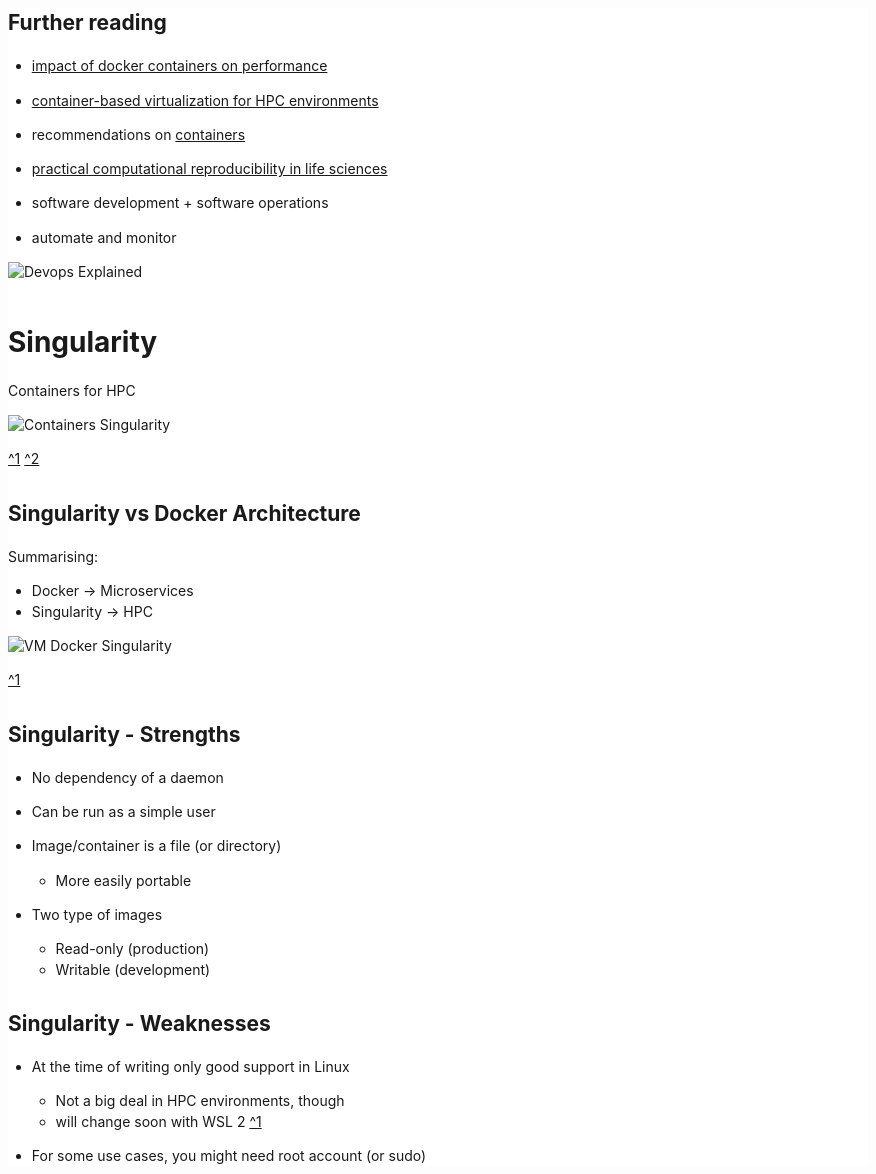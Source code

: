 ## Further reading

- [impact of docker containers on performance](https://peerj.com/articles/1273/)
- [container-based virtualization for HPC environments](https://arxiv.org/abs/1709.10140)
- recommendations on [containers](https://f1000research.com/articles/7-742/v1)
- [practical computational reproducibility in life sciences](https://www.biorxiv.org/content/early/2017/10/11/200683)

- software development + software operations
- automate and monitor

![Devops Explained](https://hostadvice.com/wp-content/uploads/2018/03/devopsext.jpg)

# Singularity

Containers for HPC

![Containers Singularity](https://singularity.lbl.gov/images/logo/logo.svg)

[^1](https://doi.org/10.1371/JOURNAL.PONE.0177459)
[^2](https://sylabs.io/docs/)

## Singularity vs Docker Architecture

Summarising:

* Docker -> Microservices
* Singularity -> HPC

![VM Docker Singularity](https://tin6150.github.io/psg/fig/vm_vs_container.png)

[^1](http://geekyap.blogspot.com/2016/11/docker-vs-singularity-vs-shifter-in-hpc.html)

## Singularity - Strengths

* No dependency of a daemon
* Can be run as a simple user
* Image/container is a file (or directory)
  * More easily portable

* Two type of images
  * Read-only (production)
  * Writable (development)

## Singularity - Weaknesses

* At the time of writing only good support in Linux

  * Not a big deal in HPC environments, though
  * will change soon with WSL 2 [^1](https://zillowtech.com/install-wsl2-windows-10.html/amp)

* For some use cases, you might need root account (or sudo)
